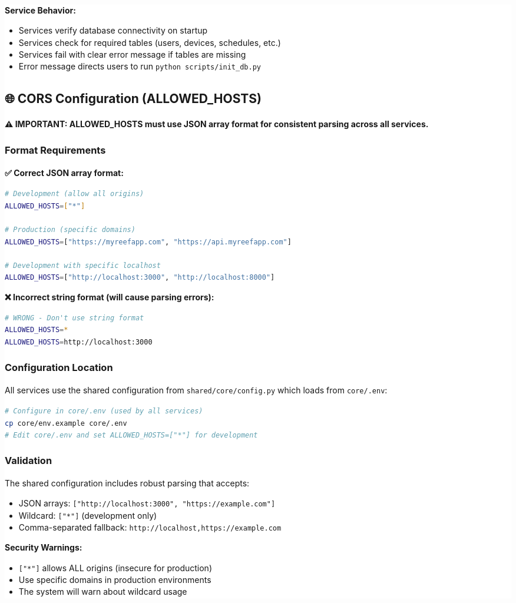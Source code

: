**Service Behavior:**
- Services verify database connectivity on startup
- Services check for required tables (users, devices, schedules, etc.)
- Services fail with clear error message if tables are missing
- Error message directs users to run `python scripts/init_db.py`

## 🌐 CORS Configuration (ALLOWED_HOSTS)

**⚠️ IMPORTANT: ALLOWED_HOSTS must use JSON array format for consistent parsing across all services.**

### Format Requirements

**✅ Correct JSON array format:**
```bash
# Development (allow all origins)
ALLOWED_HOSTS=["*"]

# Production (specific domains)
ALLOWED_HOSTS=["https://myreefapp.com", "https://api.myreefapp.com"]

# Development with specific localhost
ALLOWED_HOSTS=["http://localhost:3000", "http://localhost:8000"]
```

**❌ Incorrect string format (will cause parsing errors):**
```bash
# WRONG - Don't use string format
ALLOWED_HOSTS=*
ALLOWED_HOSTS=http://localhost:3000
```

### Configuration Location

All services use the shared configuration from `shared/core/config.py` which loads from `core/.env`:

```bash
# Configure in core/.env (used by all services)
cp core/env.example core/.env
# Edit core/.env and set ALLOWED_HOSTS=["*"] for development
```

### Validation

The shared configuration includes robust parsing that accepts:
- JSON arrays: `["http://localhost:3000", "https://example.com"]`
- Wildcard: `["*"]` (development only)
- Comma-separated fallback: `http://localhost,https://example.com`

**Security Warnings:**
- `["*"]` allows ALL origins (insecure for production)
- Use specific domains in production environments
- The system will warn about wildcard usage
